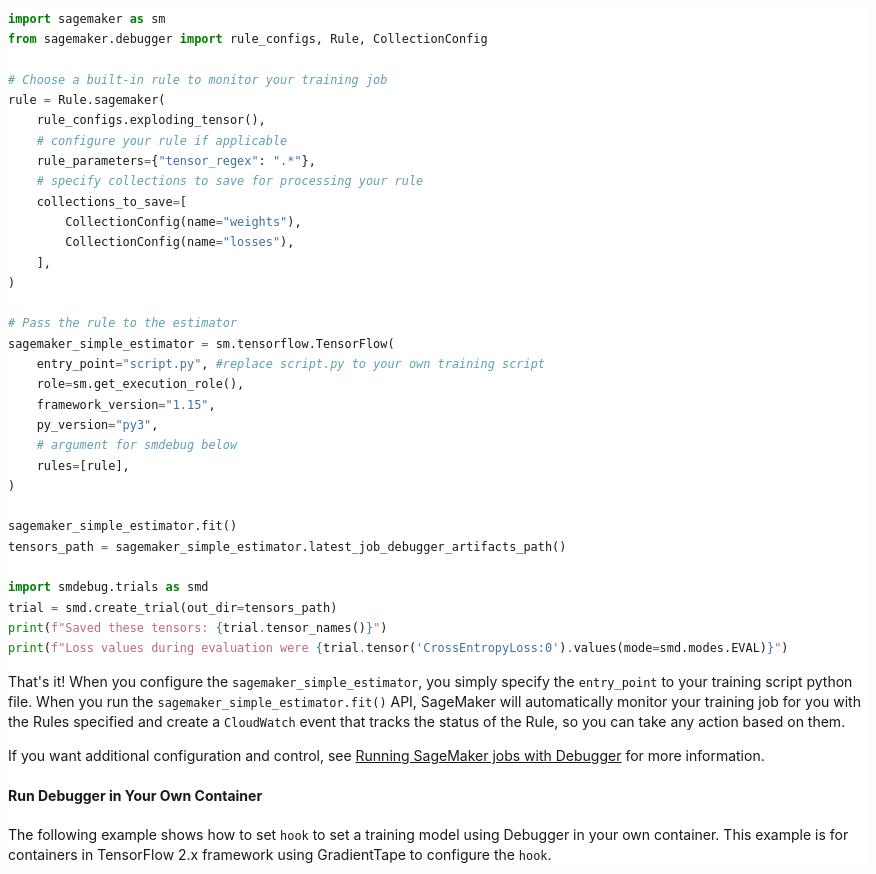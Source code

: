 ```python
import sagemaker as sm
from sagemaker.debugger import rule_configs, Rule, CollectionConfig

# Choose a built-in rule to monitor your training job
rule = Rule.sagemaker(
    rule_configs.exploding_tensor(),
    # configure your rule if applicable
    rule_parameters={"tensor_regex": ".*"},
    # specify collections to save for processing your rule
    collections_to_save=[
        CollectionConfig(name="weights"),
        CollectionConfig(name="losses"),
    ],
)

# Pass the rule to the estimator
sagemaker_simple_estimator = sm.tensorflow.TensorFlow(
    entry_point="script.py", #replace script.py to your own training script
    role=sm.get_execution_role(),
    framework_version="1.15",
    py_version="py3",
    # argument for smdebug below
    rules=[rule],
)

sagemaker_simple_estimator.fit()
tensors_path = sagemaker_simple_estimator.latest_job_debugger_artifacts_path()

import smdebug.trials as smd
trial = smd.create_trial(out_dir=tensors_path)
print(f"Saved these tensors: {trial.tensor_names()}")
print(f"Loss values during evaluation were {trial.tensor('CrossEntropyLoss:0').values(mode=smd.modes.EVAL)}")
```

That's it! When you configure the `sagemaker_simple_estimator`,
you simply specify the `entry_point` to your training script python file.
When you run the `sagemaker_simple_estimator.fit()` API,
SageMaker will automatically monitor your training job for you with the Rules specified and create a `CloudWatch` event that tracks the status of the Rule,
so you can take any action based on them.

If you want additional configuration and control, see [Running SageMaker jobs with Debugger](docs/sagemaker.md) for more information.

#### Run Debugger in Your Own Container

The following example shows how to set `hook` to set a training model using Debugger in your own container.
This example is for containers in TensorFlow 2.x framework using GradientTape to configure the `hook`.

